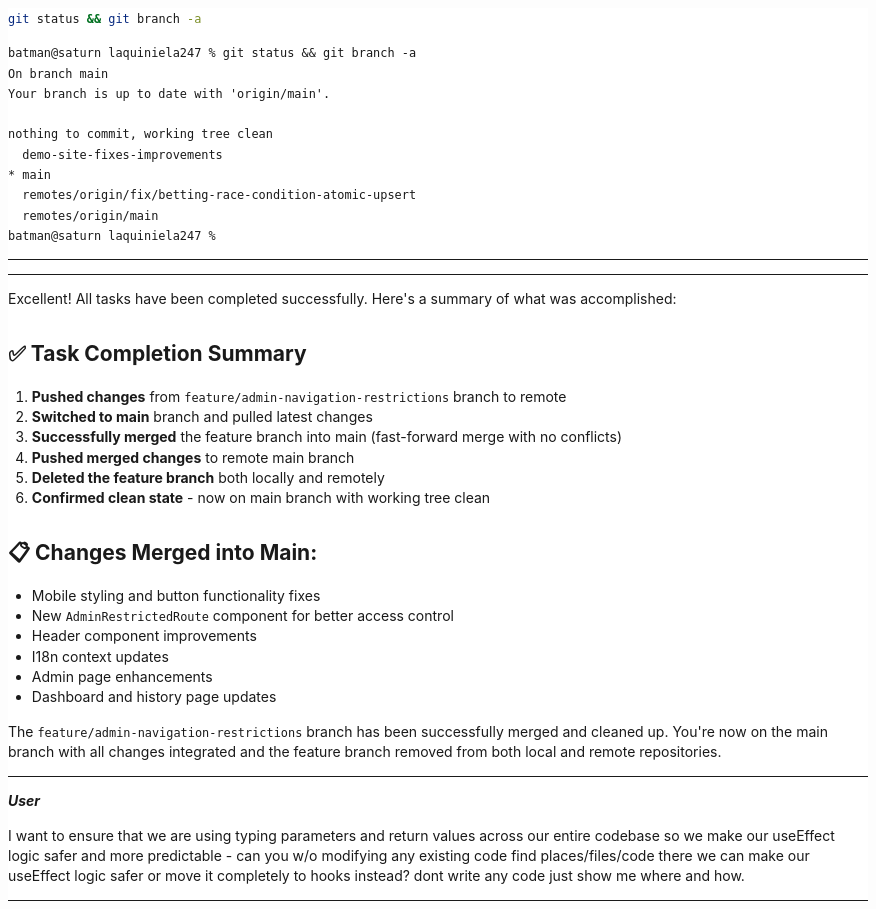 
```bash
git status && git branch -a
```

```
batman@saturn laquiniela247 % git status && git branch -a
On branch main
Your branch is up to date with 'origin/main'.

nothing to commit, working tree clean
  demo-site-fixes-improvements
* main
  remotes/origin/fix/betting-race-condition-atomic-upsert
  remotes/origin/main
batman@saturn laquiniela247 %
```

---



---

Excellent! All tasks have been completed successfully. Here's a summary of what was accomplished:

## ✅ **Task Completion Summary**

1. **Pushed changes** from `feature/admin-navigation-restrictions` branch to remote
2. **Switched to main** branch and pulled latest changes  
3. **Successfully merged** the feature branch into main (fast-forward merge with no conflicts)
4. **Pushed merged changes** to remote main branch
5. **Deleted the feature branch** both locally and remotely
6. **Confirmed clean state** - now on main branch with working tree clean

## 📋 **Changes Merged into Main:**
- Mobile styling and button functionality fixes
- New `AdminRestrictedRoute` component for better access control
- Header component improvements
- I18n context updates
- Admin page enhancements
- Dashboard and history page updates

The `feature/admin-navigation-restrictions` branch has been successfully merged and cleaned up. You're now on the main branch with all changes integrated and the feature branch removed from both local and remote repositories.

---

_**User**_

I want to ensure that we are using typing parameters and return values across our entire codebase so we make our useEffect logic safer and more predictable - can you w/o modifying any existing code find places/files/code there we can make our useEffect logic safer or move it completely to hooks instead? dont write any code just show me where and how.

---